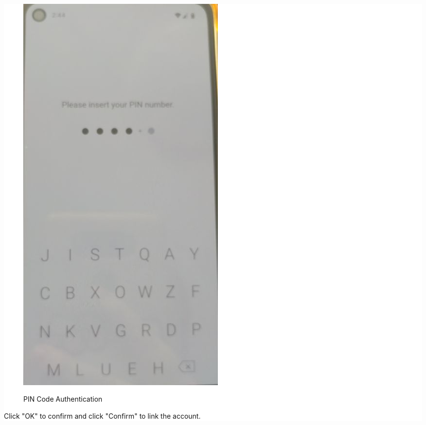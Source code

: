 <figure><img src="../../../.gitbook/assets/Buy NFT 6 Cosmostation app 3.jpg" alt=""><figcaption><p>PIN Code Authentication</p></figcaption></figure>

Click "OK" to confirm and click "Confirm" to link the account.

<div>
